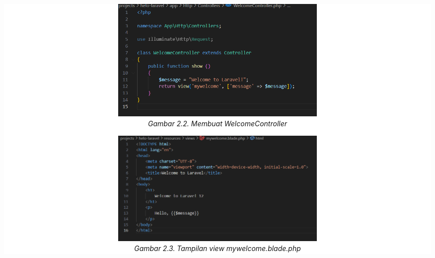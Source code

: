 <p align="center">
  <img src="gambar/welcome.controller.png" alt="WelcomeController" width="400px"><br>
  <em>Gambar 2.2. Membuat WelcomeController</em>
</p>

<p align="center">
  <img src="gambar/view.mywelcome.png" alt="View mywelcome.blade.php" width="400px"><br>
  <em>Gambar 2.3. Tampilan view mywelcome.blade.php</em>
</p>
